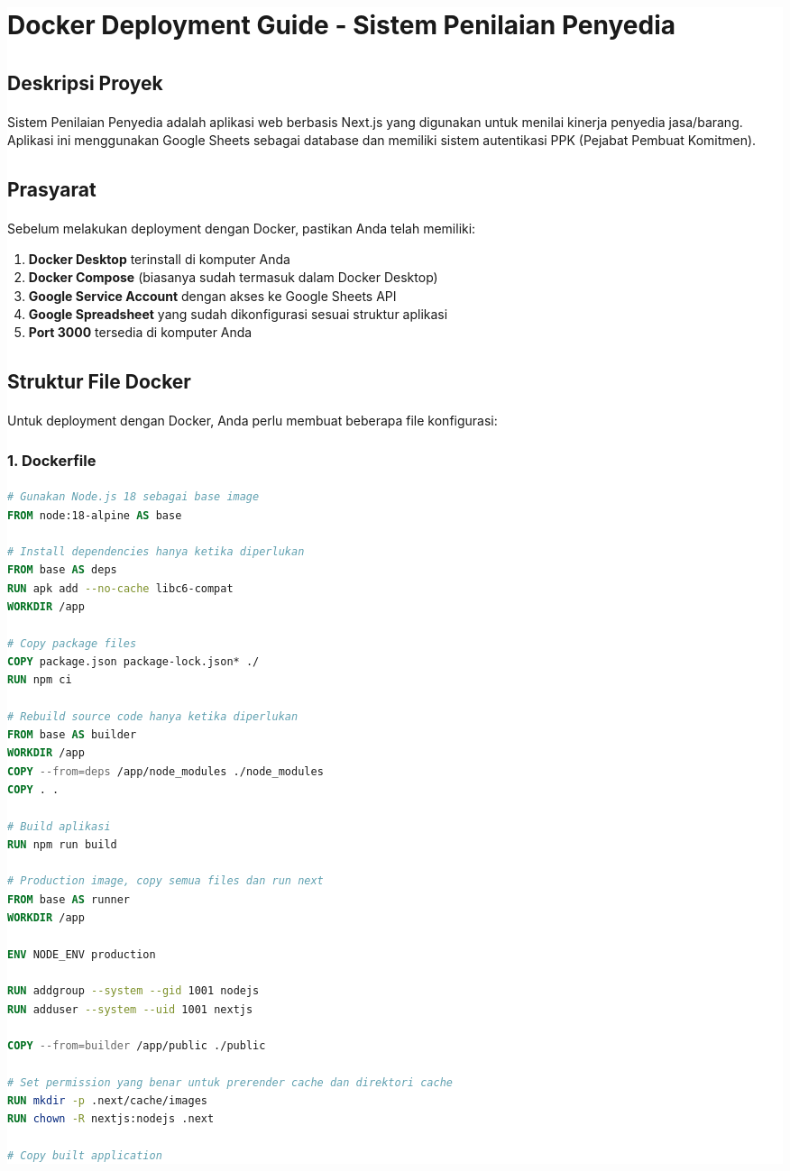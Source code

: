 # Docker Deployment Guide - Sistem Penilaian Penyedia

## Deskripsi Proyek

Sistem Penilaian Penyedia adalah aplikasi web berbasis Next.js yang digunakan untuk menilai kinerja penyedia jasa/barang. Aplikasi ini menggunakan Google Sheets sebagai database dan memiliki sistem autentikasi PPK (Pejabat Pembuat Komitmen).

## Prasyarat

Sebelum melakukan deployment dengan Docker, pastikan Anda telah memiliki:

1. **Docker Desktop** terinstall di komputer Anda
2. **Docker Compose** (biasanya sudah termasuk dalam Docker Desktop)
3. **Google Service Account** dengan akses ke Google Sheets API
4. **Google Spreadsheet** yang sudah dikonfigurasi sesuai struktur aplikasi
5. **Port 3000** tersedia di komputer Anda

## Struktur File Docker

Untuk deployment dengan Docker, Anda perlu membuat beberapa file konfigurasi:

### 1. Dockerfile

```dockerfile
# Gunakan Node.js 18 sebagai base image
FROM node:18-alpine AS base

# Install dependencies hanya ketika diperlukan
FROM base AS deps
RUN apk add --no-cache libc6-compat
WORKDIR /app

# Copy package files
COPY package.json package-lock.json* ./
RUN npm ci

# Rebuild source code hanya ketika diperlukan
FROM base AS builder
WORKDIR /app
COPY --from=deps /app/node_modules ./node_modules
COPY . .

# Build aplikasi
RUN npm run build

# Production image, copy semua files dan run next
FROM base AS runner
WORKDIR /app

ENV NODE_ENV production

RUN addgroup --system --gid 1001 nodejs
RUN adduser --system --uid 1001 nextjs

COPY --from=builder /app/public ./public

# Set permission yang benar untuk prerender cache dan direktori cache
RUN mkdir -p .next/cache/images
RUN chown -R nextjs:nodejs .next

# Copy built application
```
